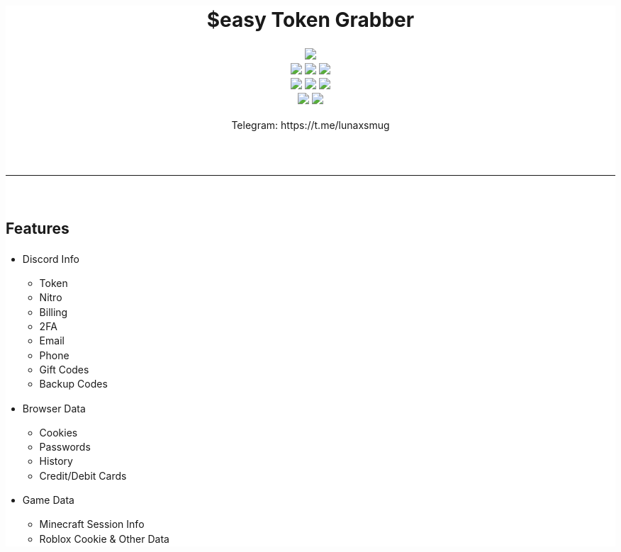 <h1 align="center">
  $easy Token Grabber
</h1>

<div align="center">
  <img  src="https://user-images.githubusercontent.com/99215486/175369409-b967da5b-e373-48ea-b8f5-8ed3d613df03.gif">
  <br>
  <img  src="https://img.shields.io/github/downloads/Smug246/Luna-Grabber/total?color=6d00c1">
  <img  src="https://img.shields.io/github/stars/Smug246/Luna-Grabber?color=6d00c1&logoColor=6d00c1">
  <img  src="https://img.shields.io/github/forks/Smug246/Luna-Grabber?logoColor=6d00c1">
  <br>
  <img  src="https://img.shields.io/github/commit-activity/w/Smug246/Luna-Grabber?color=6d00c1">
  <img  src="https://img.shields.io/github/last-commit/Smug246/Luna-Grabber?color=6d00c1&logoColor=6d00c1">
  <img  src="https://img.shields.io/github/license/Smug246/Luna-Grabber?color=6d00c1">
  <br>
  <img  src="https://img.shields.io/github/issues/Smug246/Luna-Grabber?color=6d00c1&logoColor=6d00c1">
  <img  src="https://img.shields.io/github/issues-closed/Smug246/Luna-Grabber?color=6d00c1&logoColor=6d00c1">
  <br>
  <p align="center">
  Telegram: https://t.me/lunaxsmug
<hr style="border-radius: 2%; margin-top: 60px; margin-bottom: 60px;" noshade="" size="20" width="100%">
</p>
</div>

## Features

- Discord Info
    - Token
    - Nitro
    - Billing
    - 2FA 
    - Email
    - Phone
    - Gift Codes
    - Backup Codes

- Browser Data
    - Cookies
    - Passwords
    - History
    - Credit/Debit Cards

- Game Data
	- Minecraft Session Info
	- Roblox Cookie & Other Data
